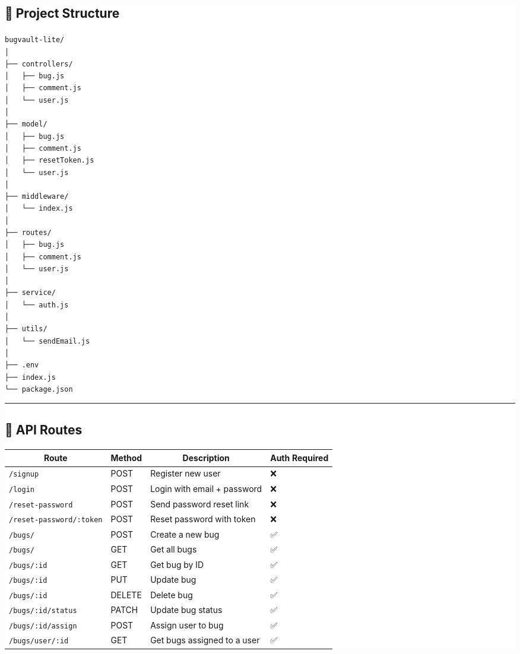 

## 📁 Project Structure

```
bugvault-lite/
│
├── controllers/
│   ├── bug.js
│   ├── comment.js
│   └── user.js
│
├── model/
│   ├── bug.js
│   ├── comment.js
│   ├── resetToken.js
│   └── user.js
│
├── middleware/
│   └── index.js
│
├── routes/
│   ├── bug.js
│   ├── comment.js
│   └── user.js
│
├── service/
│   └── auth.js
│
├── utils/
│   └── sendEmail.js
│
├── .env
├── index.js
└── package.json
```


---

## 🧪 API Routes

| Route                           | Method | Description                                | Auth Required |
|----------------------------------|--------|--------------------------------------------|---------------|
| `/signup`                        | POST   | Register new user                          | ❌            |
| `/login`                         | POST   | Login with email + password                | ❌            |
| `/reset-password`               | POST   | Send password reset link                   | ❌            |
| `/reset-password/:token`        | POST   | Reset password with token                  | ❌            |
| `/bugs/`                         | POST   | Create a new bug                           | ✅            |
| `/bugs/`                         | GET    | Get all bugs                               | ✅            |
| `/bugs/:id`                      | GET    | Get bug by ID                              | ✅            |
| `/bugs/:id`                      | PUT    | Update bug                                 | ✅            |
| `/bugs/:id`                      | DELETE | Delete bug                                 | ✅            |
| `/bugs/:id/status`              | PATCH  | Update bug status                          | ✅            |
| `/bugs/:id/assign`              | POST   | Assign user to bug                         | ✅            |
| `/bugs/user/:id`                | GET    | Get bugs assigned to a user                | ✅            |